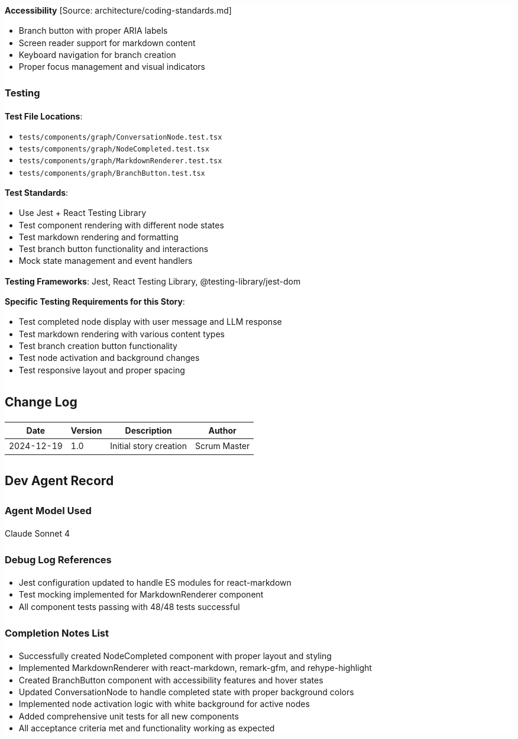 **Accessibility** [Source: architecture/coding-standards.md]
- Branch button with proper ARIA labels
- Screen reader support for markdown content
- Keyboard navigation for branch creation
- Proper focus management and visual indicators

### Testing
**Test File Locations**: 
- `tests/components/graph/ConversationNode.test.tsx`
- `tests/components/graph/NodeCompleted.test.tsx`
- `tests/components/graph/MarkdownRenderer.test.tsx`
- `tests/components/graph/BranchButton.test.tsx`

**Test Standards**: 
- Use Jest + React Testing Library
- Test component rendering with different node states
- Test markdown rendering and formatting
- Test branch button functionality and interactions
- Mock state management and event handlers

**Testing Frameworks**: Jest, React Testing Library, @testing-library/jest-dom

**Specific Testing Requirements for this Story**:
- Test completed node display with user message and LLM response
- Test markdown rendering with various content types
- Test branch creation button functionality
- Test node activation and background changes
- Test responsive layout and proper spacing

## Change Log

| Date | Version | Description | Author |
|------|---------|-------------|--------|
| 2024-12-19 | 1.0 | Initial story creation | Scrum Master |

## Dev Agent Record

### Agent Model Used
Claude Sonnet 4

### Debug Log References
- Jest configuration updated to handle ES modules for react-markdown
- Test mocking implemented for MarkdownRenderer component
- All component tests passing with 48/48 tests successful

### Completion Notes List
- Successfully created NodeCompleted component with proper layout and styling
- Implemented MarkdownRenderer with react-markdown, remark-gfm, and rehype-highlight
- Created BranchButton component with accessibility features and hover states
- Updated ConversationNode to handle completed state with proper background colors
- Implemented node activation logic with white background for active nodes
- Added comprehensive unit tests for all new components
- All acceptance criteria met and functionality working as expected
